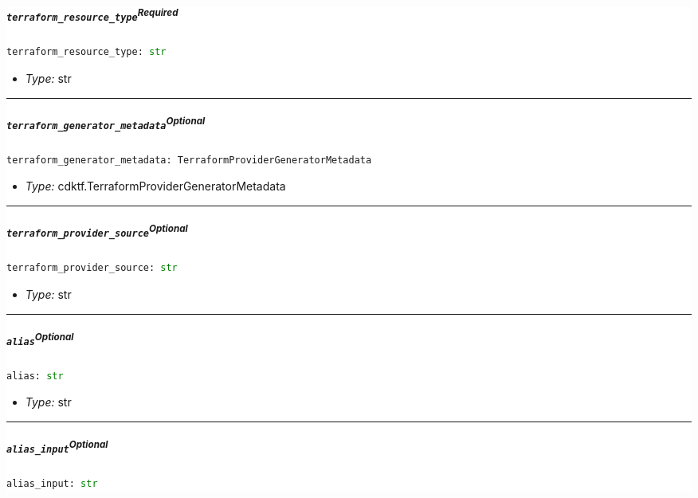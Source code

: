
##### `terraform_resource_type`<sup>Required</sup> <a name="terraform_resource_type" id="@cdktf/provider-template.provider.TemplateProvider.property.terraformResourceType"></a>

```python
terraform_resource_type: str
```

- *Type:* str

---

##### `terraform_generator_metadata`<sup>Optional</sup> <a name="terraform_generator_metadata" id="@cdktf/provider-template.provider.TemplateProvider.property.terraformGeneratorMetadata"></a>

```python
terraform_generator_metadata: TerraformProviderGeneratorMetadata
```

- *Type:* cdktf.TerraformProviderGeneratorMetadata

---

##### `terraform_provider_source`<sup>Optional</sup> <a name="terraform_provider_source" id="@cdktf/provider-template.provider.TemplateProvider.property.terraformProviderSource"></a>

```python
terraform_provider_source: str
```

- *Type:* str

---

##### `alias`<sup>Optional</sup> <a name="alias" id="@cdktf/provider-template.provider.TemplateProvider.property.alias"></a>

```python
alias: str
```

- *Type:* str

---

##### `alias_input`<sup>Optional</sup> <a name="alias_input" id="@cdktf/provider-template.provider.TemplateProvider.property.aliasInput"></a>

```python
alias_input: str
```
